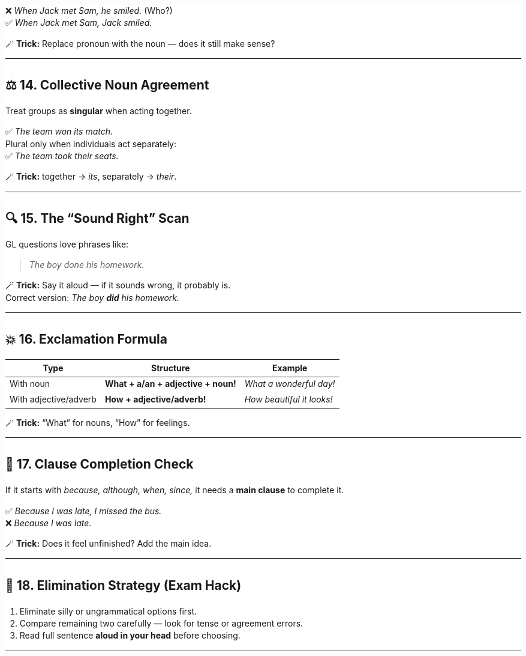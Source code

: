 ❌ *When Jack met Sam, he smiled.* (Who?)  
✅ *When Jack met Sam, Jack smiled.*

🪄 **Trick:** Replace pronoun with the noun — does it still make sense?

---

## ⚖️ 14. Collective Noun Agreement
Treat groups as **singular** when acting together.

✅ *The team won its match.*  
Plural only when individuals act separately:  
✅ *The team took their seats.*

🪄 **Trick:** together → *its*, separately → *their*.

---

## 🔍 15. The “Sound Right” Scan
GL questions love phrases like:
> *The boy done his homework.*

🪄 **Trick:** Say it aloud — if it sounds wrong, it probably is.  
Correct version: *The boy **did** his homework.*

---

## 💥 16. Exclamation Formula
| Type | Structure | Example |
|------|------------|----------|
| With noun | **What + a/an + adjective + noun!** | *What a wonderful day!* |
| With adjective/adverb | **How + adjective/adverb!** | *How beautiful it looks!* |

🪄 **Trick:** “What” for nouns, “How” for feelings.

---

## 🧠 17. Clause Completion Check
If it starts with *because, although, when, since,* it needs a **main clause** to complete it.

✅ *Because I was late, I missed the bus.*  
❌ *Because I was late.*

🪄 **Trick:** Does it feel unfinished? Add the main idea.

---

## 🧩 18. Elimination Strategy (Exam Hack)
1. Eliminate silly or ungrammatical options first.  
2. Compare remaining two carefully — look for tense or agreement errors.  
3. Read full sentence **aloud in your head** before choosing.

---